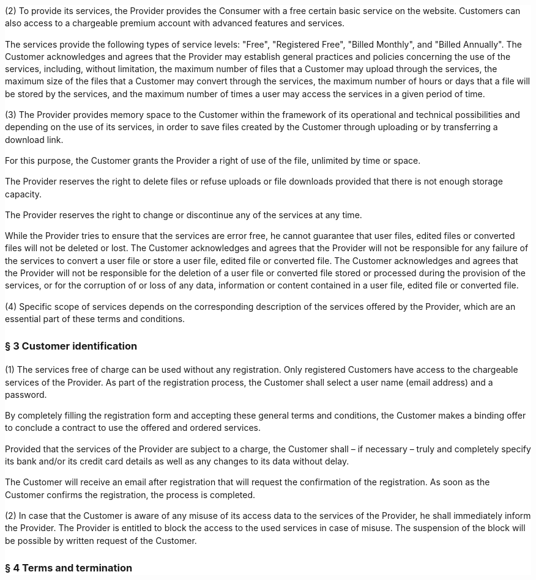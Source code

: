 (2) To provide its services, the Provider provides the Consumer with a free certain basic service on the website. Customers can also access to a chargeable premium account with advanced features and services.

The services provide the following types of service levels: "Free", "Registered Free", "Billed Monthly", and "Billed Annually". The Customer acknowledges and agrees that the Provider may establish general practices and policies concerning the use of the services, including, without limitation, the maximum number of files that a Customer may upload through the services, the maximum size of the files that a Customer may convert through the services, the maximum number of hours or days that a file will be stored by the services, and the maximum number of times a user may access the services in a given period of time.

(3) The Provider provides memory space to the Customer within the framework of its operational and technical possibilities and depending on the use of its services, in order to save files created by the Customer through uploading or by transferring a download link.

For this purpose, the Customer grants the Provider a right of use of the file, unlimited by time or space.

The Provider reserves the right to delete files or refuse uploads or file downloads provided that there is not enough storage capacity.

The Provider reserves the right to change or discontinue any of the services at any time.

While the Provider tries to ensure that the services are error free, he cannot guarantee that user files, edited files or converted files will not be deleted or lost. The Customer acknowledges and agrees that the Provider will not be responsible for any failure of the services to convert a user file or store a user file, edited file or converted file. The Customer acknowledges and agrees that the Provider will not be responsible for the deletion of a user file or converted file stored or processed during the provision of the services, or for the corruption of or loss of any data, information or content contained in a user file, edited file or converted file.

(4) Specific scope of services depends on the corresponding description of the services offered by the Provider, which are an essential part of these terms and conditions.

### § 3 Customer identification

(1) The services free of charge can be used without any registration. Only registered Customers have access to the chargeable services of the Provider. As part of the registration process, the Customer shall select a user name (email address) and a password.

By completely filling the registration form and accepting these general terms and conditions, the Customer makes a binding offer to conclude a contract to use the offered and ordered services.  
  
Provided that the services of the Provider are subject to a charge, the Customer shall – if necessary – truly and completely specify its bank and/or its credit card details as well as any changes to its data without delay.  
  
The Customer will receive an email after registration that will request the confirmation of the registration. As soon as the Customer confirms the registration, the process is completed.

(2) In case that the Customer is aware of any misuse of its access data to the services of the Provider, he shall immediately inform the Provider. The Provider is entitled to block the access to the used services in case of misuse. The suspension of the block will be possible by written request of the Customer.

### § 4 Terms and termination
